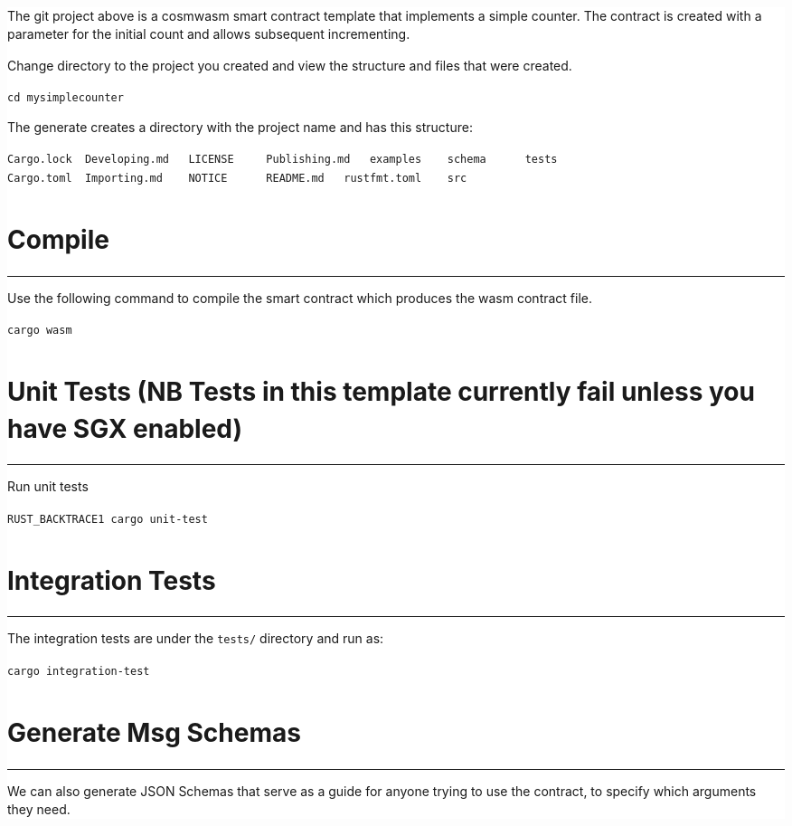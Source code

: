 The git project above is a cosmwasm smart contract template that implements a simple counter. The contract is created with a parameter for the initial count and allows subsequent incrementing.

Change directory to the project you created and view the structure and files that were created.

```
cd mysimplecounter

```

The generate creates a directory with the project name and has this structure:

```
Cargo.lock	Developing.md	LICENSE		Publishing.md	examples	schema		tests
Cargo.toml	Importing.md	NOTICE		README.md	rustfmt.toml	src

```

# Compile
---------------------

Use the following command to compile the smart contract which produces the wasm contract file.

```
cargo wasm

```

# Unit Tests (NB Tests in this template currently fail unless you have SGX enabled)
-----------------------------------------------------------------------------------------------------------------------------------------------------------------------

Run unit tests

```
RUST_BACKTRACE1 cargo unit-test

```

# Integration Tests
-----------------------------------------

The integration tests are under the `tests/` directory and run as:

```
cargo integration-test

```

# Generate Msg Schemas
-----------------------------------------------

We can also generate JSON Schemas that serve as a guide for anyone trying to use the contract, to specify which arguments they need.
